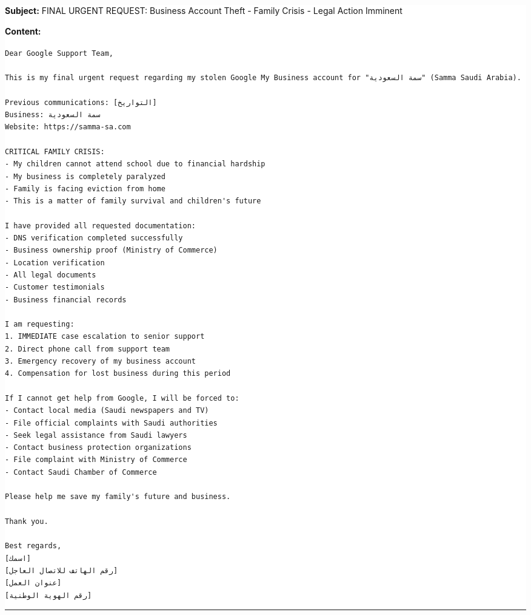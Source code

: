 **Subject:** FINAL URGENT REQUEST: Business Account Theft - Family Crisis - Legal Action Imminent

**Content:**
```
Dear Google Support Team,

This is my final urgent request regarding my stolen Google My Business account for "سمة السعودية" (Samma Saudi Arabia).

Previous communications: [التواريخ]
Business: سمة السعودية
Website: https://samma-sa.com

CRITICAL FAMILY CRISIS:
- My children cannot attend school due to financial hardship
- My business is completely paralyzed
- Family is facing eviction from home
- This is a matter of family survival and children's future

I have provided all requested documentation:
- DNS verification completed successfully
- Business ownership proof (Ministry of Commerce)
- Location verification
- All legal documents
- Customer testimonials
- Business financial records

I am requesting:
1. IMMEDIATE case escalation to senior support
2. Direct phone call from support team
3. Emergency recovery of my business account
4. Compensation for lost business during this period

If I cannot get help from Google, I will be forced to:
- Contact local media (Saudi newspapers and TV)
- File official complaints with Saudi authorities
- Seek legal assistance from Saudi lawyers
- Contact business protection organizations
- File complaint with Ministry of Commerce
- Contact Saudi Chamber of Commerce

Please help me save my family's future and business.

Thank you.

Best regards,
[اسمك]
[رقم الهاتف للاتصال العاجل]
[عنوان العمل]
[رقم الهوية الوطنية]
```

---